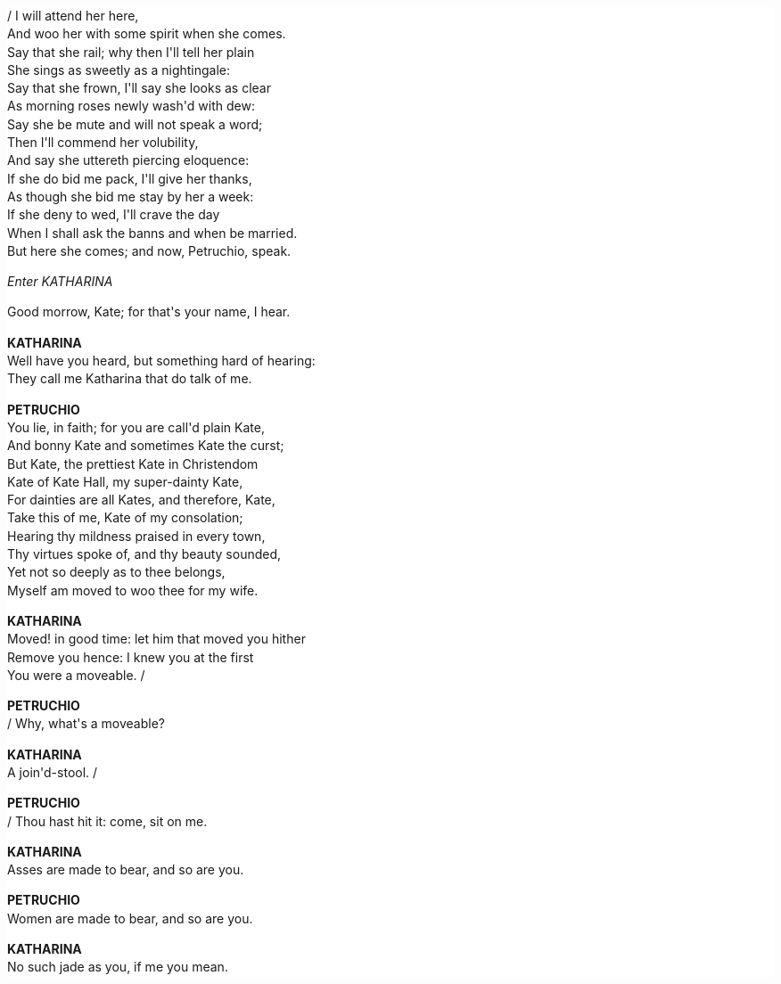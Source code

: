 / I will attend her here,  
And woo her with some spirit when she comes.  
Say that she rail; why then I'll tell her plain  
She sings as sweetly as a nightingale:  
Say that she frown, I'll say she looks as clear  
As morning roses newly wash'd with dew:  
Say she be mute and will not speak a word;  
Then I'll commend her volubility,  
And say she uttereth piercing eloquence:  
If she do bid me pack, I'll give her thanks,  
As though she bid me stay by her a week:  
If she deny to wed, I'll crave the day  
When I shall ask the banns and when be married.  
But here she comes; and now, Petruchio, speak.

*Enter KATHARINA*

Good morrow, Kate; for that's your name, I hear.

**KATHARINA**  
Well have you heard, but something hard of hearing:  
They call me Katharina that do talk of me.

**PETRUCHIO**  
You lie, in faith; for you are call'd plain Kate,  
And bonny Kate and sometimes Kate the curst;  
But Kate, the prettiest Kate in Christendom  
Kate of Kate Hall, my super-dainty Kate,  
For dainties are all Kates, and therefore, Kate,  
Take this of me, Kate of my consolation;  
Hearing thy mildness praised in every town,  
Thy virtues spoke of, and thy beauty sounded,  
Yet not so deeply as to thee belongs,  
Myself am moved to woo thee for my wife.

**KATHARINA**  
Moved! in good time: let him that moved you hither  
Remove you hence: I knew you at the first  
You were a moveable. /

**PETRUCHIO**  
/ Why, what's a moveable?

**KATHARINA**  
A join'd-stool. /

**PETRUCHIO**  
/ Thou hast hit it: come, sit on me.

**KATHARINA**  
Asses are made to bear, and so are you.

**PETRUCHIO**  
Women are made to bear, and so are you.

**KATHARINA**  
No such jade as you, if me you mean.

